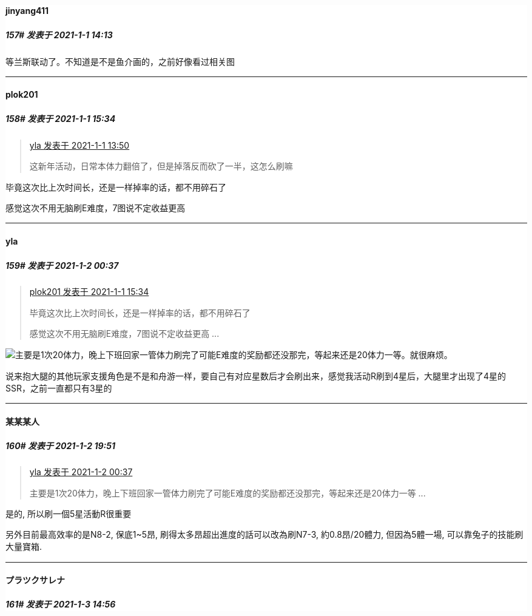 ####  jinyang411  
##### 157#       发表于 2021-1-1 14:13


等兰斯联动了。不知道是不是鱼介画的，之前好像看过相关图


-----

####  plok201  
##### 158#       发表于 2021-1-1 15:34


<blockquote><a href="httphttps://bbs.saraba1st.com/2b/forum.php?mod=redirect&amp;goto=findpost&amp;pid=49908550&amp;ptid=1974087" target="_blank">yla 发表于 2021-1-1 13:50</a>

这新年活动，日常本体力翻倍了，但是掉落反而砍了一半，这怎么刷嘛</blockquote>
毕竟这次比上次时间长，还是一样掉率的话，都不用碎石了


感觉这次不用无脑刷E难度，7图说不定收益更高


-----

####  yla  
##### 159#       发表于 2021-1-2 00:37


<blockquote><a href="httphttps://bbs.saraba1st.com/2b/forum.php?mod=redirect&amp;goto=findpost&amp;pid=49909370&amp;ptid=1974087" target="_blank">plok201 发表于 2021-1-1 15:34</a>

毕竟这次比上次时间长，还是一样掉率的话，都不用碎石了


感觉这次不用无脑刷E难度，7图说不定收益更高 ...</blockquote>
<img src="https://static.saraba1st.com/image/smiley/face2017/068.png" referrerpolicy="no-referrer">主要是1次20体力，晚上下班回家一管体力刷完了可能E难度的奖励都还没那完，等起来还是20体力一等。就很麻烦。

说来抱大腿的其他玩家支援角色是不是和舟游一样，要自己有对应星数后才会刷出来，感觉我活动R刷到4星后，大腿里才出现了4星的SSR，之前一直都只有3星的


-----

####  某某某人  
##### 160#       发表于 2021-1-2 19:51


<blockquote><a href="httphttps://bbs.saraba1st.com/2b/forum.php?mod=redirect&amp;goto=findpost&amp;pid=49913898&amp;ptid=1974087" target="_blank">yla 发表于 2021-1-2 00:37</a>

主要是1次20体力，晚上下班回家一管体力刷完了可能E难度的奖励都还没那完，等起来还是20体力一等 ...</blockquote>
是的, 所以刷一個5星活動R很重要


另外目前最高效率的是N8-2, 保底1~5昂, 刷得太多昂超出進度的話可以改為刷N7-3, 約0.8昂/20體力, 但因為5體一場, 可以靠兔子的技能刷大量寶箱.


-----

####  プラツクサレナ  
##### 161#       发表于 2021-1-3 14:56
